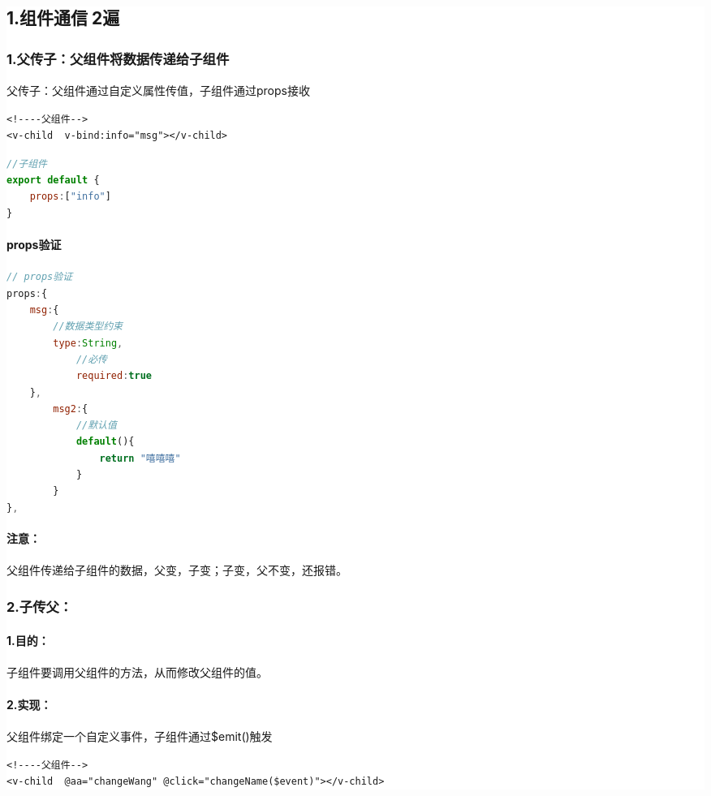 ## 1.组件通信 2遍

### 1.父传子：父组件将数据传递给子组件

父传子：父组件通过自定义属性传值，子组件通过props接收

```vue
<!----父组件-->
<v-child  v-bind:info="msg"></v-child>
```

```js
//子组件
export default {
    props:["info"]
}
```

#### props验证

```js
// props验证
props:{
    msg:{
        //数据类型约束
        type:String,
            //必传
            required:true
    },
        msg2:{
            //默认值
            default(){
                return "嘻嘻嘻"
            }
        }
},
```

#### 注意： 

父组件传递给子组件的数据，父变，子变；子变，父不变，还报错。



### 2.子传父：

#### 1.目的：

子组件要调用父组件的方法，从而修改父组件的值。

#### 2.实现：

父组件绑定一个自定义事件，子组件通过$emit()触发

```vue
<!----父组件-->
<v-child  @aa="changeWang" @click="changeName($event)"></v-child>
```
